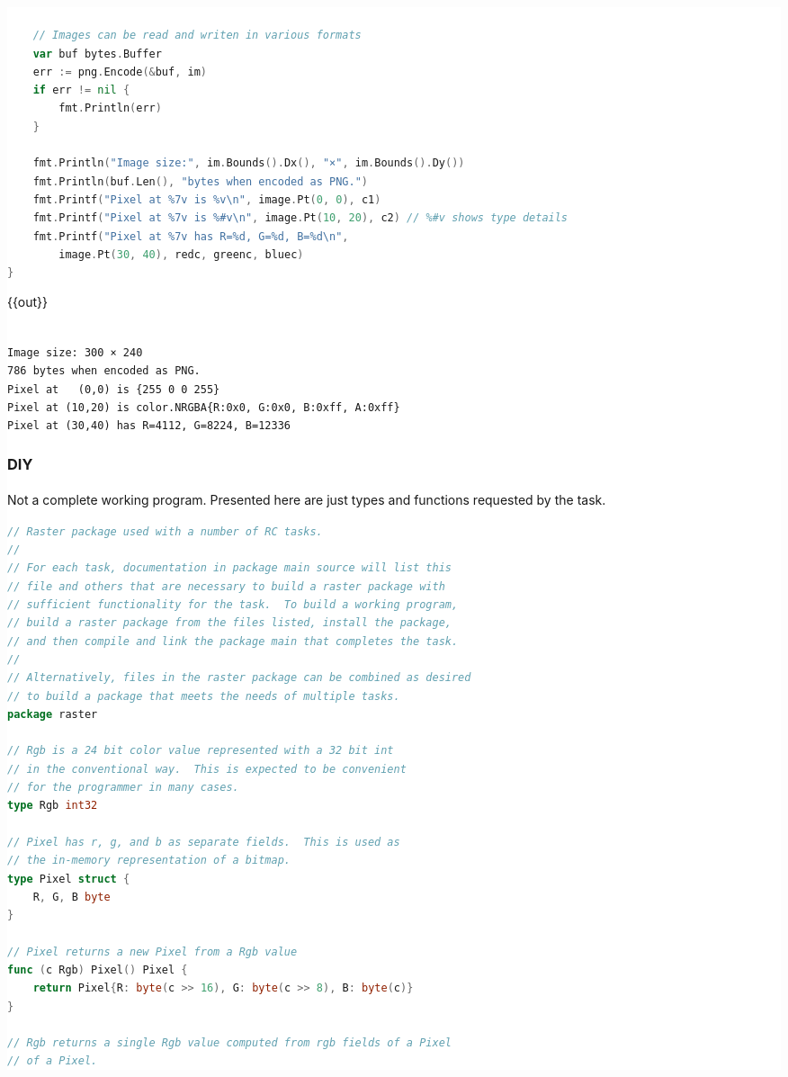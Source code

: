 ```go

	// Images can be read and writen in various formats
	var buf bytes.Buffer
	err := png.Encode(&buf, im)
	if err != nil {
		fmt.Println(err)
	}

	fmt.Println("Image size:", im.Bounds().Dx(), "×", im.Bounds().Dy())
	fmt.Println(buf.Len(), "bytes when encoded as PNG.")
	fmt.Printf("Pixel at %7v is %v\n", image.Pt(0, 0), c1)
	fmt.Printf("Pixel at %7v is %#v\n", image.Pt(10, 20), c2) // %#v shows type details
	fmt.Printf("Pixel at %7v has R=%d, G=%d, B=%d\n",
		image.Pt(30, 40), redc, greenc, bluec)
}
```

{{out}}

```txt

Image size: 300 × 240
786 bytes when encoded as PNG.
Pixel at   (0,0) is {255 0 0 255}
Pixel at (10,20) is color.NRGBA{R:0x0, G:0x0, B:0xff, A:0xff}
Pixel at (30,40) has R=4112, G=8224, B=12336

```



### DIY

Not a complete working program.  Presented here are just types and functions requested by the task.

```go
// Raster package used with a number of RC tasks.
//
// For each task, documentation in package main source will list this
// file and others that are necessary to build a raster package with
// sufficient functionality for the task.  To build a working program,
// build a raster package from the files listed, install the package,
// and then compile and link the package main that completes the task.
//
// Alternatively, files in the raster package can be combined as desired
// to build a package that meets the needs of multiple tasks.
package raster

// Rgb is a 24 bit color value represented with a 32 bit int
// in the conventional way.  This is expected to be convenient
// for the programmer in many cases.
type Rgb int32

// Pixel has r, g, and b as separate fields.  This is used as
// the in-memory representation of a bitmap.
type Pixel struct {
    R, G, B byte
}

// Pixel returns a new Pixel from a Rgb value
func (c Rgb) Pixel() Pixel {
    return Pixel{R: byte(c >> 16), G: byte(c >> 8), B: byte(c)}
}

// Rgb returns a single Rgb value computed from rgb fields of a Pixel
// of a Pixel.
```